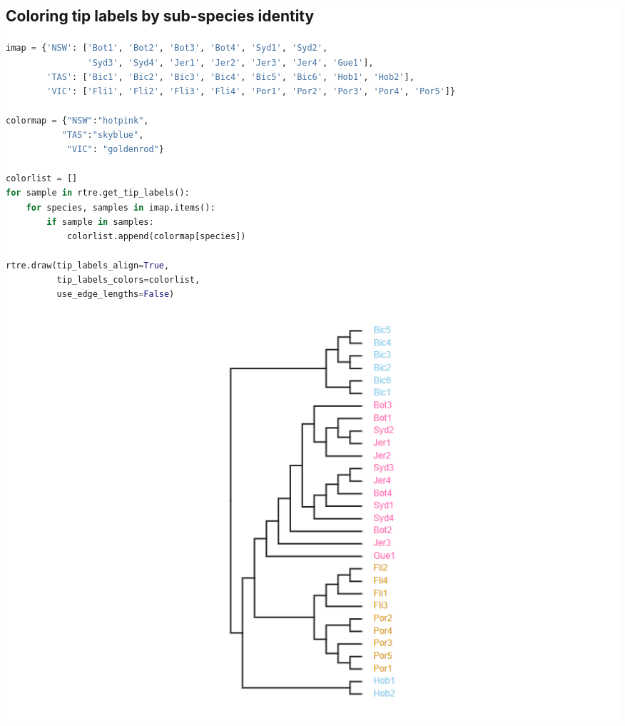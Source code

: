 

## Coloring tip labels by sub-species identity


```python
imap = {'NSW': ['Bot1', 'Bot2', 'Bot3', 'Bot4', 'Syd1', 'Syd2', 
                'Syd3', 'Syd4', 'Jer1', 'Jer2', 'Jer3', 'Jer4', 'Gue1'],
        'TAS': ['Bic1', 'Bic2', 'Bic3', 'Bic4', 'Bic5', 'Bic6', 'Hob1', 'Hob2'], 
        'VIC': ['Fli1', 'Fli2', 'Fli3', 'Fli4', 'Por1', 'Por2', 'Por3', 'Por4', 'Por5']}

colormap = {"NSW":"hotpink", 
           "TAS":"skyblue",
            "VIC": "goldenrod"}

colorlist = []
for sample in rtre.get_tip_labels():
    for species, samples in imap.items():
        if sample in samples:
            colorlist.append(colormap[species])

rtre.draw(tip_labels_align=True,
          tip_labels_colors=colorlist,
          use_edge_lengths=False)
```

<p align="center">
  <img src="images/raxml-ColorTipLabels2.png" alt="png" width="400"/>
</p>
